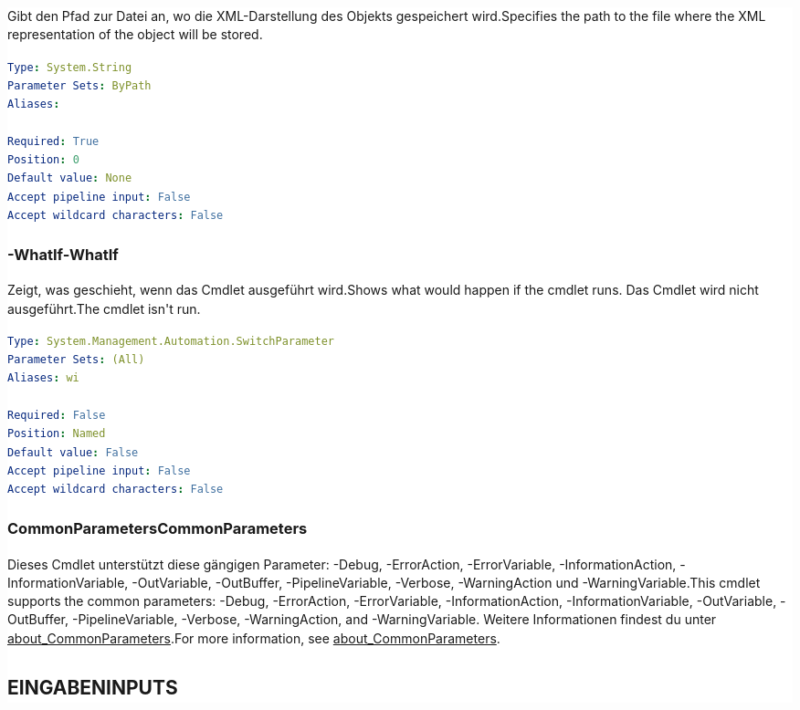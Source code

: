 <span data-ttu-id="22068-193">Gibt den Pfad zur Datei an, wo die XML-Darstellung des Objekts gespeichert wird.</span><span class="sxs-lookup"><span data-stu-id="22068-193">Specifies the path to the file where the XML representation of the object will be stored.</span></span>

```yaml
Type: System.String
Parameter Sets: ByPath
Aliases:

Required: True
Position: 0
Default value: None
Accept pipeline input: False
Accept wildcard characters: False
```

### <span data-ttu-id="22068-194">-WhatIf</span><span class="sxs-lookup"><span data-stu-id="22068-194">-WhatIf</span></span>

<span data-ttu-id="22068-195">Zeigt, was geschieht, wenn das Cmdlet ausgeführt wird.</span><span class="sxs-lookup"><span data-stu-id="22068-195">Shows what would happen if the cmdlet runs.</span></span> <span data-ttu-id="22068-196">Das Cmdlet wird nicht ausgeführt.</span><span class="sxs-lookup"><span data-stu-id="22068-196">The cmdlet isn't run.</span></span>

```yaml
Type: System.Management.Automation.SwitchParameter
Parameter Sets: (All)
Aliases: wi

Required: False
Position: Named
Default value: False
Accept pipeline input: False
Accept wildcard characters: False
```

### <span data-ttu-id="22068-197">CommonParameters</span><span class="sxs-lookup"><span data-stu-id="22068-197">CommonParameters</span></span>

<span data-ttu-id="22068-198">Dieses Cmdlet unterstützt diese gängigen Parameter: -Debug, -ErrorAction, -ErrorVariable, -InformationAction, -InformationVariable, -OutVariable, -OutBuffer, -PipelineVariable, -Verbose, -WarningAction und -WarningVariable.</span><span class="sxs-lookup"><span data-stu-id="22068-198">This cmdlet supports the common parameters: -Debug, -ErrorAction, -ErrorVariable, -InformationAction, -InformationVariable, -OutVariable, -OutBuffer, -PipelineVariable, -Verbose, -WarningAction, and -WarningVariable.</span></span> <span data-ttu-id="22068-199">Weitere Informationen findest du unter [about_CommonParameters](https://go.microsoft.com/fwlink/?LinkID=113216).</span><span class="sxs-lookup"><span data-stu-id="22068-199">For more information, see [about_CommonParameters](https://go.microsoft.com/fwlink/?LinkID=113216).</span></span>

## <span data-ttu-id="22068-200">EINGABEN</span><span class="sxs-lookup"><span data-stu-id="22068-200">INPUTS</span></span>
